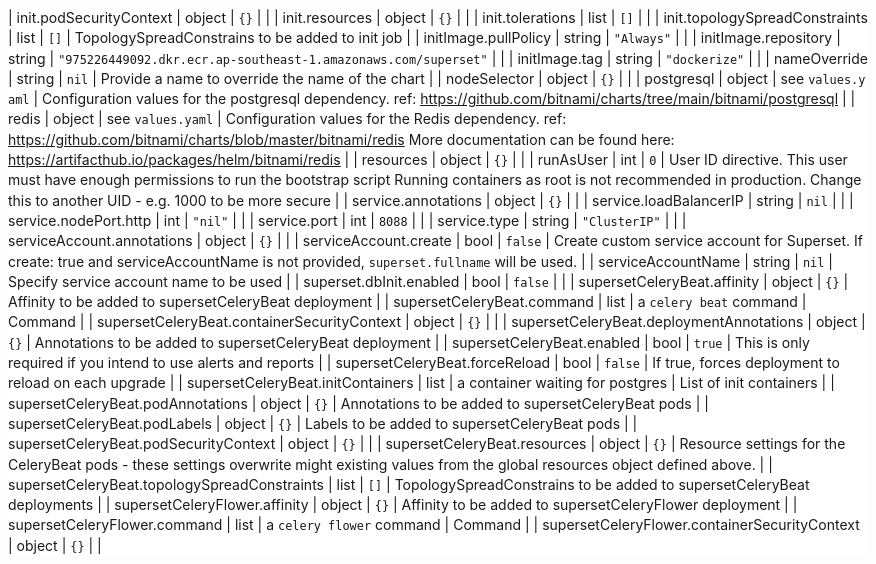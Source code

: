 | init.podSecurityContext | object | `{}` |  |
| init.resources | object | `{}` |  |
| init.tolerations | list | `[]` |  |
| init.topologySpreadConstraints | list | `[]` | TopologySpreadConstrains to be added to init job |
| initImage.pullPolicy | string | `"Always"` |  |
| initImage.repository | string | `"975226449092.dkr.ecr.ap-southeast-1.amazonaws.com/superset"` |  |
| initImage.tag | string | `"dockerize"` |  |
| nameOverride | string | `nil` | Provide a name to override the name of the chart |
| nodeSelector | object | `{}` |  |
| postgresql | object | see `values.yaml` | Configuration values for the postgresql dependency. ref: https://github.com/bitnami/charts/tree/main/bitnami/postgresql |
| redis | object | see `values.yaml` | Configuration values for the Redis dependency. ref: https://github.com/bitnami/charts/blob/master/bitnami/redis More documentation can be found here: https://artifacthub.io/packages/helm/bitnami/redis |
| resources | object | `{}` |  |
| runAsUser | int | `0` | User ID directive. This user must have enough permissions to run the bootstrap script Running containers as root is not recommended in production. Change this to another UID - e.g. 1000 to be more secure |
| service.annotations | object | `{}` |  |
| service.loadBalancerIP | string | `nil` |  |
| service.nodePort.http | int | `"nil"` |  |
| service.port | int | `8088` |  |
| service.type | string | `"ClusterIP"` |  |
| serviceAccount.annotations | object | `{}` |  |
| serviceAccount.create | bool | `false` | Create custom service account for Superset. If create: true and serviceAccountName is not provided, `superset.fullname` will be used. |
| serviceAccountName | string | `nil` | Specify service account name to be used |
| superset.dbInit.enabled | bool | `false` |  |
| supersetCeleryBeat.affinity | object | `{}` | Affinity to be added to supersetCeleryBeat deployment |
| supersetCeleryBeat.command | list | a `celery beat` command | Command |
| supersetCeleryBeat.containerSecurityContext | object | `{}` |  |
| supersetCeleryBeat.deploymentAnnotations | object | `{}` | Annotations to be added to supersetCeleryBeat deployment |
| supersetCeleryBeat.enabled | bool | `true` | This is only required if you intend to use alerts and reports |
| supersetCeleryBeat.forceReload | bool | `false` | If true, forces deployment to reload on each upgrade |
| supersetCeleryBeat.initContainers | list | a container waiting for postgres | List of init containers |
| supersetCeleryBeat.podAnnotations | object | `{}` | Annotations to be added to supersetCeleryBeat pods |
| supersetCeleryBeat.podLabels | object | `{}` | Labels to be added to supersetCeleryBeat pods |
| supersetCeleryBeat.podSecurityContext | object | `{}` |  |
| supersetCeleryBeat.resources | object | `{}` | Resource settings for the CeleryBeat pods - these settings overwrite might existing values from the global resources object defined above. |
| supersetCeleryBeat.topologySpreadConstraints | list | `[]` | TopologySpreadConstrains to be added to supersetCeleryBeat deployments |
| supersetCeleryFlower.affinity | object | `{}` | Affinity to be added to supersetCeleryFlower deployment |
| supersetCeleryFlower.command | list | a `celery flower` command | Command |
| supersetCeleryFlower.containerSecurityContext | object | `{}` |  |